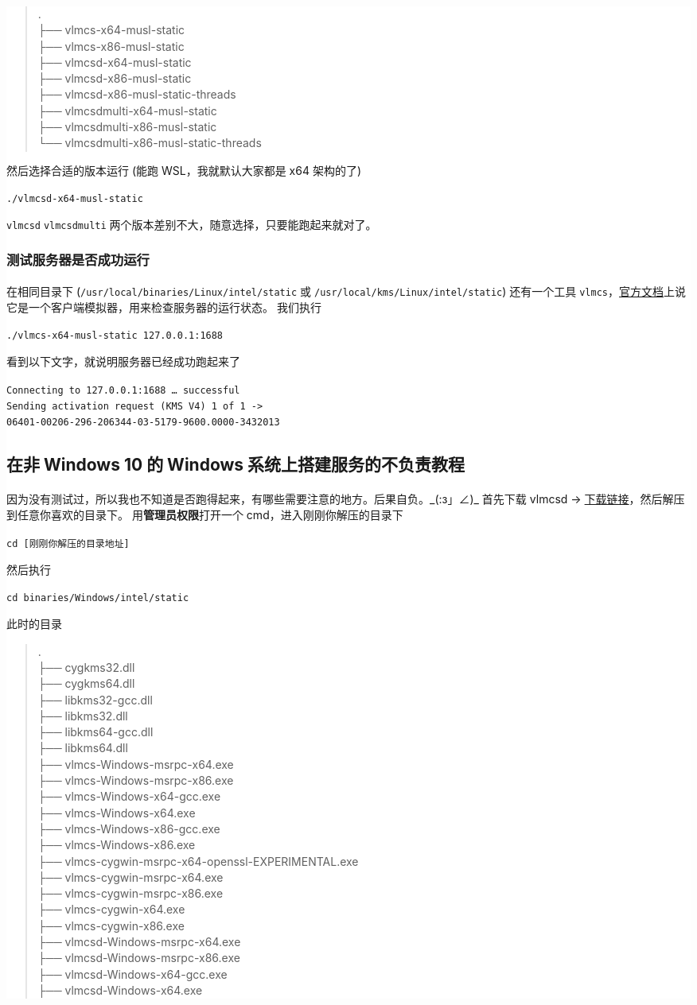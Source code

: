 > .  
> ├── vlmcs-x64-musl-static  
> ├── vlmcs-x86-musl-static  
> ├── vlmcsd-x64-musl-static  
> ├── vlmcsd-x86-musl-static  
> ├── vlmcsd-x86-musl-static-threads  
> ├── vlmcsdmulti-x64-musl-static  
> ├── vlmcsdmulti-x86-musl-static  
> └── vlmcsdmulti-x86-musl-static-threads  

然后选择合适的版本运行 (能跑 WSL，我就默认大家都是 x64 架构的了)
```
./vlmcsd-x64-musl-static
```
`vlmcsd` `vlmcsdmulti` 两个版本差别不大，随意选择，只要能跑起来就对了。

### 测试服务器是否成功运行

在相同目录下 (`/usr/local/binaries/Linux/intel/static` 或 `/usr/local/kms/Linux/intel/static`) 还有一个工具 `vlmcs`，[官方文档](https://github.com/Wind4/vlmcsd/blob/master/man/vlmcs.1.pdf)上说它是一个客户端模拟器，用来检查服务器的运行状态。
我们执行
```
./vlmcs-x64-musl-static 127.0.0.1:1688
```
看到以下文字，就说明服务器已经成功跑起来了
```
Connecting to 127.0.0.1:1688 … successful
Sending activation request (KMS V4) 1 of 1 ->
06401-00206-296-206344-03-5179-9600.0000-3432013
```
## 在非 Windows 10 的 Windows 系统上搭建服务的不负责教程
因为没有测试过，所以我也不知道是否跑得起来，有哪些需要注意的地方。后果自负。\_(:з」∠)\_
首先下载 vlmcsd -> [下载链接](https://github.com/Wind4/vlmcsd/releases/download/svn1111/binaries.tar.gz)，然后解压到任意你喜欢的目录下。
用**管理员权限**打开一个 cmd，进入刚刚你解压的目录下
```
cd [刚刚你解压的目录地址]
```
然后执行
```
cd binaries/Windows/intel/static
```
此时的目录

> .  
> ├── cygkms32.dll  
> ├── cygkms64.dll  
> ├── libkms32-gcc.dll  
> ├── libkms32.dll  
> ├── libkms64-gcc.dll  
> ├── libkms64.dll  
> ├── vlmcs-Windows-msrpc-x64.exe  
> ├── vlmcs-Windows-msrpc-x86.exe  
> ├── vlmcs-Windows-x64-gcc.exe  
> ├── vlmcs-Windows-x64.exe  
> ├── vlmcs-Windows-x86-gcc.exe  
> ├── vlmcs-Windows-x86.exe  
> ├── vlmcs-cygwin-msrpc-x64-openssl-EXPERIMENTAL.exe  
> ├── vlmcs-cygwin-msrpc-x64.exe  
> ├── vlmcs-cygwin-msrpc-x86.exe  
> ├── vlmcs-cygwin-x64.exe  
> ├── vlmcs-cygwin-x86.exe  
> ├── vlmcsd-Windows-msrpc-x64.exe  
> ├── vlmcsd-Windows-msrpc-x86.exe  
> ├── vlmcsd-Windows-x64-gcc.exe  
> ├── vlmcsd-Windows-x64.exe  